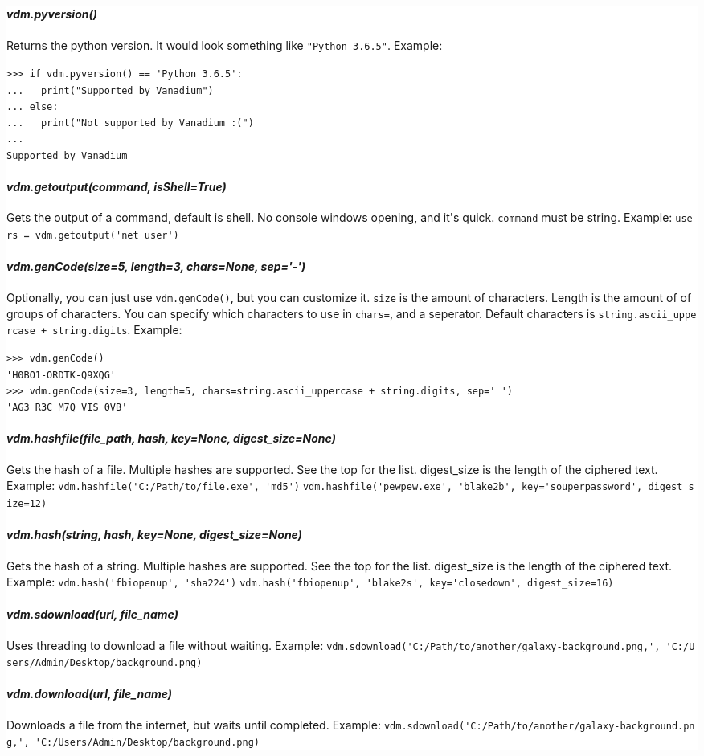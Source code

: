 
#### *vdm.pyversion()*
Returns the python version. It would look something like `"Python 3.6.5"`. Example:
```
>>> if vdm.pyversion() == 'Python 3.6.5':
...   print("Supported by Vanadium")
... else:
...   print("Not supported by Vanadium :(")
...
Supported by Vanadium
```

#### *vdm.getoutput(command, isShell=True)*
Gets the output of a command, default is shell. No console windows opening, and it's quick. `command` must be string. Example:
`users = vdm.getoutput('net user')`


#### *vdm.genCode(size=5, length=3, chars=None, sep='-')*
Optionally, you can just use `vdm.genCode()`, but you can customize it. `size` is the amount of characters. Length is the amount of 
of groups of characters. You can specify which characters to use in `chars=`, and a seperator. Default characters is `string.ascii_uppercase + string.digits`. Example:
```
>>> vdm.genCode()
'H0BO1-ORDTK-Q9XQG'
>>> vdm.genCode(size=3, length=5, chars=string.ascii_uppercase + string.digits, sep=' ')
'AG3 R3C M7Q VIS 0VB'
```

#### *vdm.hashfile(file_path, hash, key=None, digest_size=None)*
Gets the hash of a file. Multiple hashes are supported. See the top for the list. digest_size is the length of the ciphered text.
Example: 
`vdm.hashfile('C:/Path/to/file.exe', 'md5')`
`vdm.hashfile('pewpew.exe', 'blake2b', key='souperpassword', digest_size=12)`


#### *vdm.hash(string, hash, key=None, digest_size=None)*
Gets the hash of a string. Multiple hashes are supported. See the top for the list. digest_size is the length of the ciphered text.
Example:
`vdm.hash('fbiopenup', 'sha224')`
`vdm.hash('fbiopenup', 'blake2s', key='closedown', digest_size=16)`

#### *vdm.sdownload(url, file_name)*
Uses threading to download a file without waiting. Example:
`vdm.sdownload('C:/Path/to/another/galaxy-background.png,', 'C:/Users/Admin/Desktop/background.png)`


#### *vdm.download(url, file_name)*
Downloads a file from the internet, but waits until completed. Example:
`vdm.sdownload('C:/Path/to/another/galaxy-background.png,', 'C:/Users/Admin/Desktop/background.png)`
